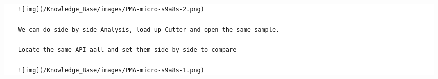         ![img](/Knowledge_Base/images/PMA-micro-s9a8s-2.png)

        We can do side by side Analysis, load up Cutter and open the same sample.

        Locate the same API aall and set them side by side to compare
        
        ![img](/Knowledge_Base/images/PMA-micro-s9a8s-1.png)
